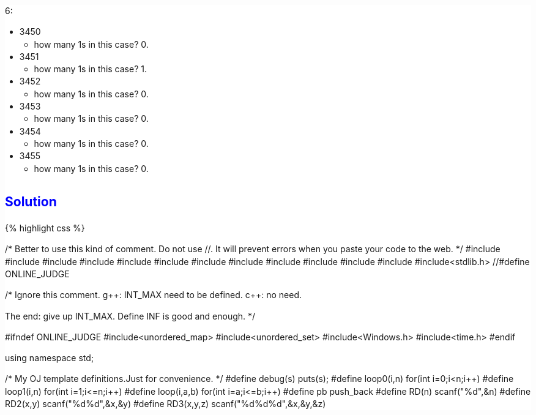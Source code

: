 6:

- 3450
	- how many 1s in this case? 0.
- 3451
	- how many 1s in this case? 1.
- 3452
	- how many 1s in this case? 0.
- 3453
	- how many 1s in this case? 0.
- 3454
	- how many 1s in this case? 0.
- 3455
	- how many 1s in this case? 0.

<h2><font color="blue">Solution</font></h2>

{% highlight css %}

/*
	Better to use this kind of comment. Do not use //.
	It will prevent errors when you paste your code to the web.
*/
#include <set>
#include <map>
#include <list>
#include <cmath>
#include <queue>
#include <stack>
#include <string>
#include <vector>
#include <cstdio>
#include <cstring>
#include <iostream>
#include <algorithm>
#include<stdlib.h>
//#define ONLINE_JUDGE


/*
Ignore this comment.
g++: INT_MAX need to be defined.
c++: no need.

The end: give up INT_MAX. Define INF is good and enough.
*/


#ifndef ONLINE_JUDGE
	#include<unordered_map>
	#include<unordered_set>
	#include<Windows.h>
	#include<time.h>
#endif

using namespace std;

/*
My OJ template definitions.Just for convenience.
*/
#define debug(s) puts(s);
#define loop0(i,n) for(int i=0;i<n;i++)
#define loop1(i,n) for(int i=1;i<=n;i++)
#define loop(i,a,b) for(int i=a;i<=b;i++)
#define pb push_back
#define RD(n) scanf("%d",&n)
#define RD2(x,y) scanf("%d%d",&x,&y)
#define RD3(x,y,z) scanf("%d%d%d",&x,&y,&z)